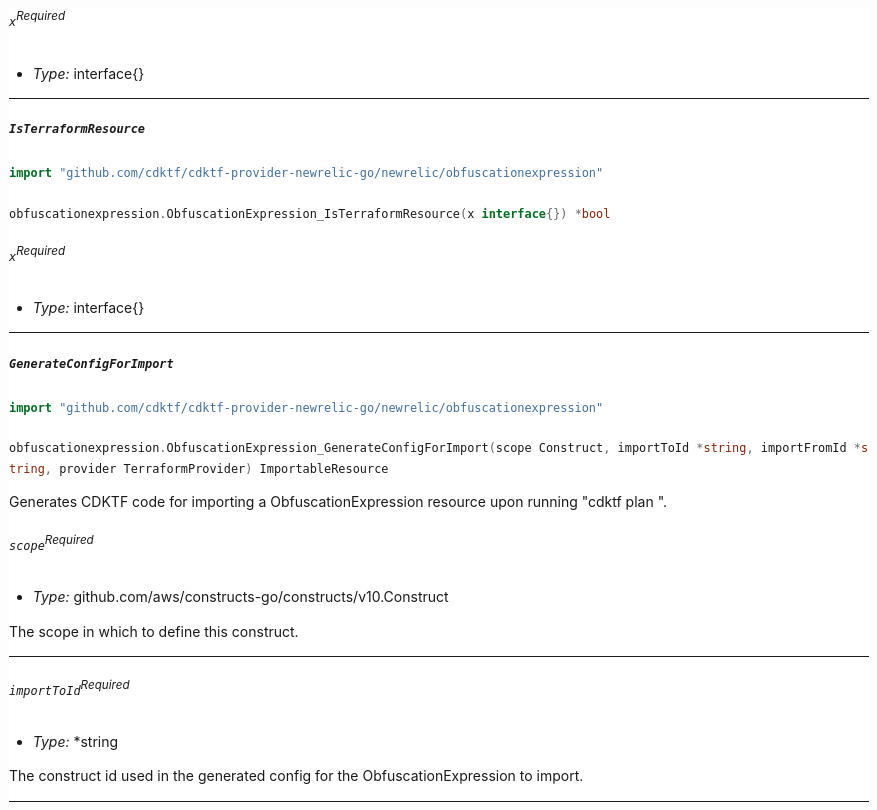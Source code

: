 ###### `x`<sup>Required</sup> <a name="x" id="@cdktf/provider-newrelic.obfuscationExpression.ObfuscationExpression.isTerraformElement.parameter.x"></a>

- *Type:* interface{}

---

##### `IsTerraformResource` <a name="IsTerraformResource" id="@cdktf/provider-newrelic.obfuscationExpression.ObfuscationExpression.isTerraformResource"></a>

```go
import "github.com/cdktf/cdktf-provider-newrelic-go/newrelic/obfuscationexpression"

obfuscationexpression.ObfuscationExpression_IsTerraformResource(x interface{}) *bool
```

###### `x`<sup>Required</sup> <a name="x" id="@cdktf/provider-newrelic.obfuscationExpression.ObfuscationExpression.isTerraformResource.parameter.x"></a>

- *Type:* interface{}

---

##### `GenerateConfigForImport` <a name="GenerateConfigForImport" id="@cdktf/provider-newrelic.obfuscationExpression.ObfuscationExpression.generateConfigForImport"></a>

```go
import "github.com/cdktf/cdktf-provider-newrelic-go/newrelic/obfuscationexpression"

obfuscationexpression.ObfuscationExpression_GenerateConfigForImport(scope Construct, importToId *string, importFromId *string, provider TerraformProvider) ImportableResource
```

Generates CDKTF code for importing a ObfuscationExpression resource upon running "cdktf plan <stack-name>".

###### `scope`<sup>Required</sup> <a name="scope" id="@cdktf/provider-newrelic.obfuscationExpression.ObfuscationExpression.generateConfigForImport.parameter.scope"></a>

- *Type:* github.com/aws/constructs-go/constructs/v10.Construct

The scope in which to define this construct.

---

###### `importToId`<sup>Required</sup> <a name="importToId" id="@cdktf/provider-newrelic.obfuscationExpression.ObfuscationExpression.generateConfigForImport.parameter.importToId"></a>

- *Type:* *string

The construct id used in the generated config for the ObfuscationExpression to import.

---